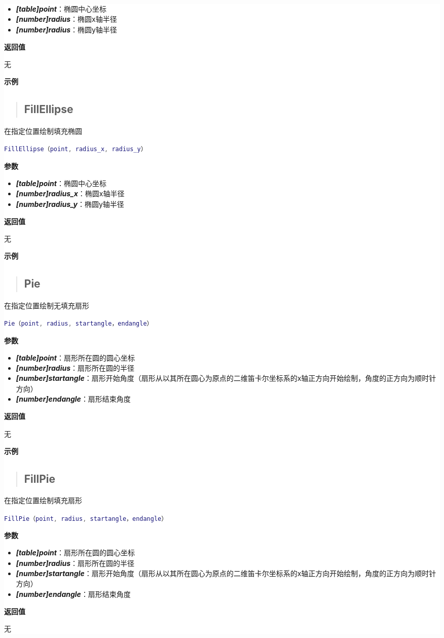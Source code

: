 + ***[table]point***：椭圆中心坐标
+ ***[number]radius***：椭圆x轴半径
+ ***[number]radius***：椭圆y轴半径

**返回值**

无

**示例**

> ## FillEllipse
在指定位置绘制填充椭圆
```lua
FillEllipse（point, radius_x, radius_y）
```
**参数**

+ ***[table]point***：椭圆中心坐标
+ ***[number]radius_x***：椭圆x轴半径
+ ***[number]radius_y***：椭圆y轴半径

**返回值**

无

**示例**

> ## Pie
在指定位置绘制无填充扇形
```lua
Pie（point, radius, startangle，endangle）
```
**参数**

+ ***[table]point***：扇形所在圆的圆心坐标
+ ***[number]radius***：扇形所在圆的半径
+ ***[number]startangle***：扇形开始角度（扇形从以其所在圆心为原点的二维笛卡尔坐标系的x轴正方向开始绘制，角度的正方向为顺时针方向）
+ ***[number]endangle***：扇形结束角度

**返回值**

无

**示例**

> ## FillPie
在指定位置绘制填充扇形
```lua
FillPie（point, radius, startangle，endangle）
```
**参数**

+ ***[table]point***：扇形所在圆的圆心坐标
+ ***[number]radius***：扇形所在圆的半径
+ ***[number]startangle***：扇形开始角度（扇形从以其所在圆心为原点的二维笛卡尔坐标系的x轴正方向开始绘制，角度的正方向为顺时针方向）
+ ***[number]endangle***：扇形结束角度

**返回值**

无
